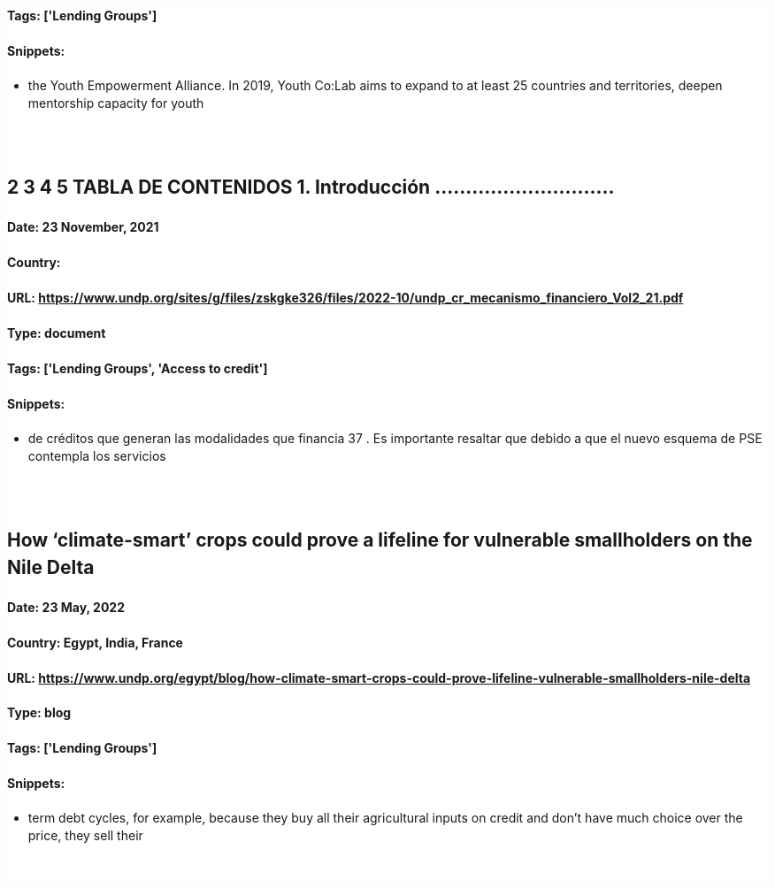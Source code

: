 #### Tags: ['Lending Groups']

#### Snippets:
- the Youth Empowerment Alliance. In 2019, Youth Co:Lab aims to expand to at least 25 countries and territories, deepen mentorship capacity for youth
<br/><br/><br/>


## 2 3 4 5 TABLA DE CONTENIDOS 1. Introducción .............................

#### Date: 23 November, 2021

#### Country: 

#### URL: <a href="https://www.undp.org/sites/g/files/zskgke326/files/2022-10/undp_cr_mecanismo_financiero_Vol2_21.pdf" target="_blank">https://www.undp.org/sites/g/files/zskgke326/files/2022-10/undp_cr_mecanismo_financiero_Vol2_21.pdf</a>

#### Type: document

#### Tags: ['Lending Groups', 'Access to credit']

#### Snippets:
- de créditos que generan las modalidades que financia 37 . Es importante resaltar que debido a que el nuevo esquema de PSE contempla los servicios
<br/><br/><br/>


## How ‘climate-smart’ crops could prove a lifeline for vulnerable smallholders on the Nile Delta

#### Date: 23 May, 2022

#### Country: Egypt, India, France

#### URL: <a href="https://www.undp.org/egypt/blog/how-climate-smart-crops-could-prove-lifeline-vulnerable-smallholders-nile-delta" target="_blank">https://www.undp.org/egypt/blog/how-climate-smart-crops-could-prove-lifeline-vulnerable-smallholders-nile-delta</a>

#### Type: blog

#### Tags: ['Lending Groups']

#### Snippets:
- term debt cycles, for example, because they buy all their agricultural inputs on credit and don’t have much choice over the price, they sell their
<br/><br/><br/>

